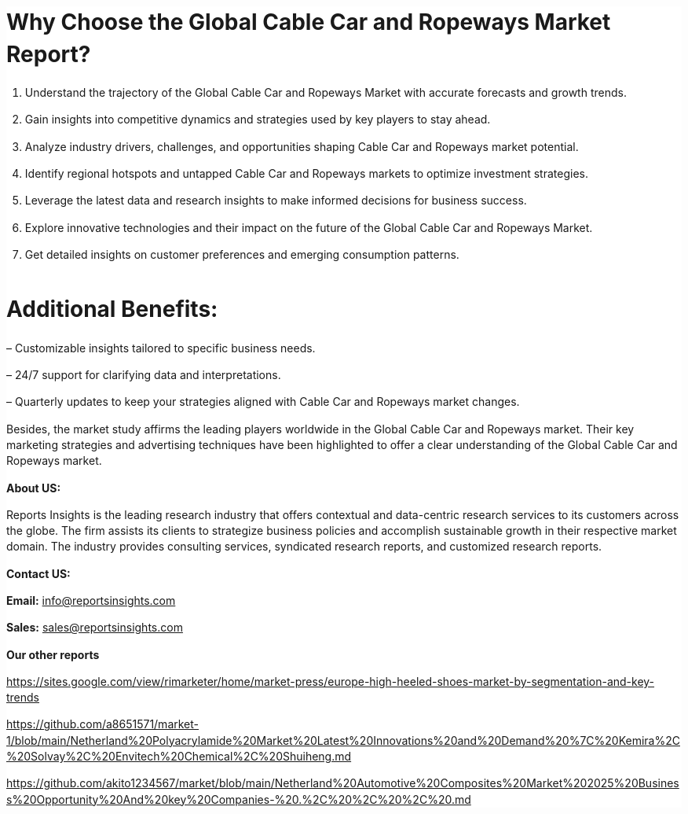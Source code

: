 # <strong>Why Choose the Global Cable Car and Ropeways Market Report?</strong>

1. Understand the trajectory of the Global Cable Car and Ropeways Market with accurate forecasts and growth trends.

2. Gain insights into competitive dynamics and strategies used by key players to stay ahead.

3. Analyze industry drivers, challenges, and opportunities shaping Cable Car and Ropeways market potential.

4. Identify regional hotspots and untapped Cable Car and Ropeways markets to optimize investment strategies.

5. Leverage the latest data and research insights to make informed decisions for business success.

6. Explore innovative technologies and their impact on the future of the Global Cable Car and Ropeways Market.

7. Get detailed insights on customer preferences and emerging consumption patterns.

# <strong>Additional Benefits:</strong>

– Customizable insights tailored to specific business needs.

– 24/7 support for clarifying data and interpretations.

– Quarterly updates to keep your strategies aligned with Cable Car and Ropeways market changes.

Besides, the market study affirms the leading players worldwide in the Global Cable Car and Ropeways market. Their key marketing strategies and advertising techniques have been highlighted to offer a clear understanding of the Global Cable Car and Ropeways market.

<strong><strong>About US</strong>:</strong>

Reports Insights is the leading research industry that offers contextual and data-centric research services to its customers across the globe. The firm assists its clients to strategize business policies and accomplish sustainable growth in their respective market domain. The industry provides consulting services, syndicated research reports, and customized research reports.

<strong>Contact US:</strong>

<p class=><b>Email:</b> <a href=mailto:info@reportsinsights.com>info@reportsinsights.com</a></p>
<p class=><b>Sales:</b> <a href=mailto:sales@reportsinsights.com>sales@reportsinsights.com</a></p>

<strong>Our other reports</strong>

<a href=https://sites.google.com/view/rimarketer/home/market-press/europe-high-heeled-shoes-market-by-segmentation-and-key-trends>https://sites.google.com/view/rimarketer/home/market-press/europe-high-heeled-shoes-market-by-segmentation-and-key-trends</a>

<a href=https://github.com/a8651571/market-1/blob/main/Netherland%20Polyacrylamide%20Market%20Latest%20Innovations%20and%20Demand%20%7C%20Kemira%2C%20Solvay%2C%20Envitech%20Chemical%2C%20Shuiheng.md>https://github.com/a8651571/market-1/blob/main/Netherland%20Polyacrylamide%20Market%20Latest%20Innovations%20and%20Demand%20%7C%20Kemira%2C%20Solvay%2C%20Envitech%20Chemical%2C%20Shuiheng.md</a>

<a href=https://github.com/akito1234567/market/blob/main/Netherland%20Automotive%20Composites%20Market%202025%20Business%20Opportunity%20And%20key%20Companies-%20.%2C%20%2C%20%2C%20.md>https://github.com/akito1234567/market/blob/main/Netherland%20Automotive%20Composites%20Market%202025%20Business%20Opportunity%20And%20key%20Companies-%20.%2C%20%2C%20%2C%20.md</a>
